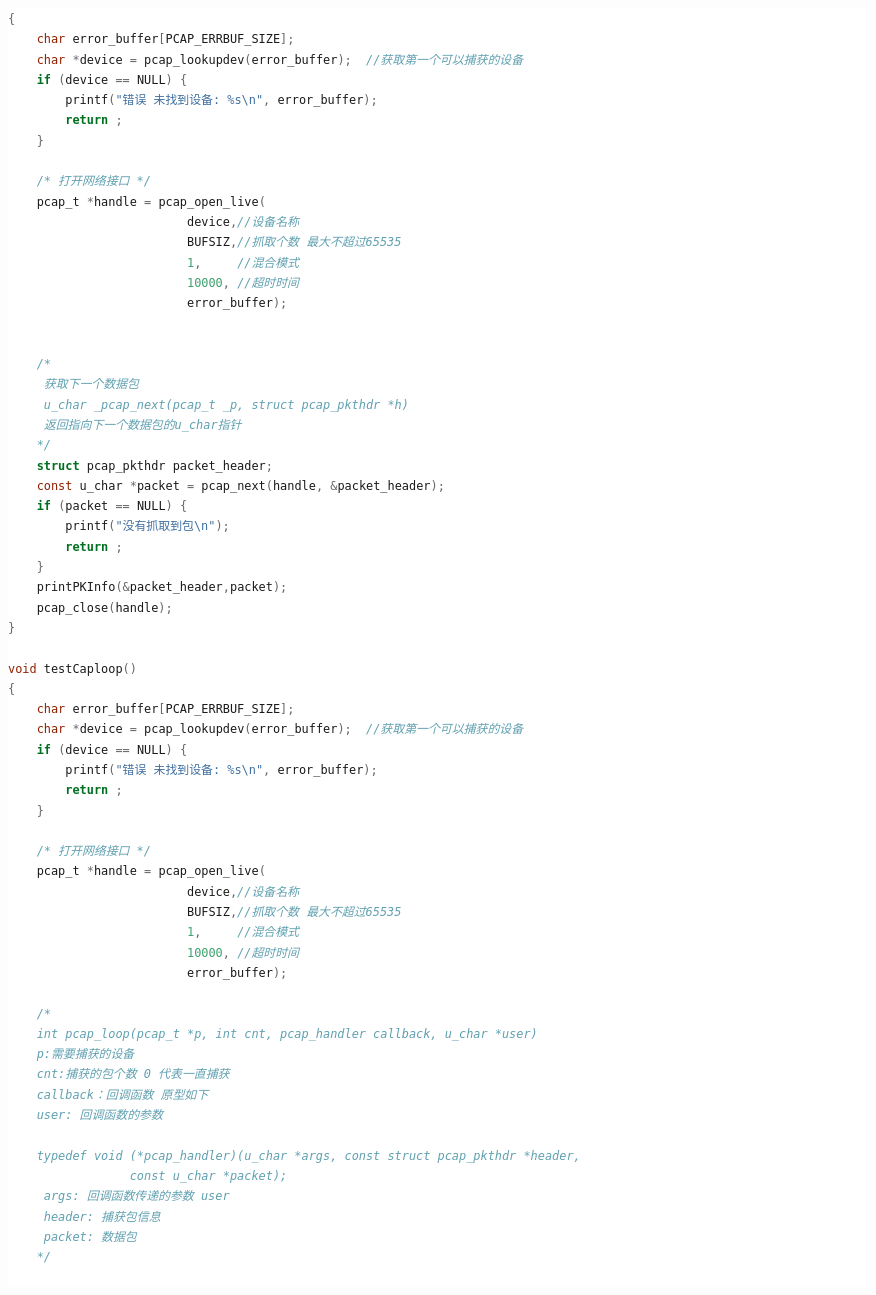 ```c
{
    char error_buffer[PCAP_ERRBUF_SIZE];
    char *device = pcap_lookupdev(error_buffer);  //获取第一个可以捕获的设备
    if (device == NULL) {
        printf("错误 未找到设备: %s\n", error_buffer);
        return ;
    }
  
    /* 打开网络接口 */
    pcap_t *handle = pcap_open_live(
                         device,//设备名称
                         BUFSIZ,//抓取个数 最大不超过65535
                         1,     //混合模式
                         10000, //超时时间
                         error_buffer);
  
  
    /*
     获取下一个数据包
     u_char _pcap_next(pcap_t _p, struct pcap_pkthdr *h)
     返回指向下一个数据包的u_char指针
    */
    struct pcap_pkthdr packet_header;
    const u_char *packet = pcap_next(handle, &packet_header);
    if (packet == NULL) {
        printf("没有抓取到包\n");
        return ;
    }
    printPKInfo(&packet_header,packet);
    pcap_close(handle);
}
  
void testCaploop()
{
    char error_buffer[PCAP_ERRBUF_SIZE];
    char *device = pcap_lookupdev(error_buffer);  //获取第一个可以捕获的设备
    if (device == NULL) {
        printf("错误 未找到设备: %s\n", error_buffer);
        return ;
    }
  
    /* 打开网络接口 */
    pcap_t *handle = pcap_open_live(
                         device,//设备名称
                         BUFSIZ,//抓取个数 最大不超过65535
                         1,     //混合模式
                         10000, //超时时间
                         error_buffer);
  
    /*
    int pcap_loop(pcap_t *p, int cnt, pcap_handler callback, u_char *user)
    p:需要捕获的设备
    cnt:捕获的包个数 0 代表一直捕获
    callback：回调函数 原型如下
    user: 回调函数的参数
  
    typedef void (*pcap_handler)(u_char *args, const struct pcap_pkthdr *header,
                 const u_char *packet);
     args: 回调函数传递的参数 user
     header: 捕获包信息
     packet: 数据包
    */
  
```